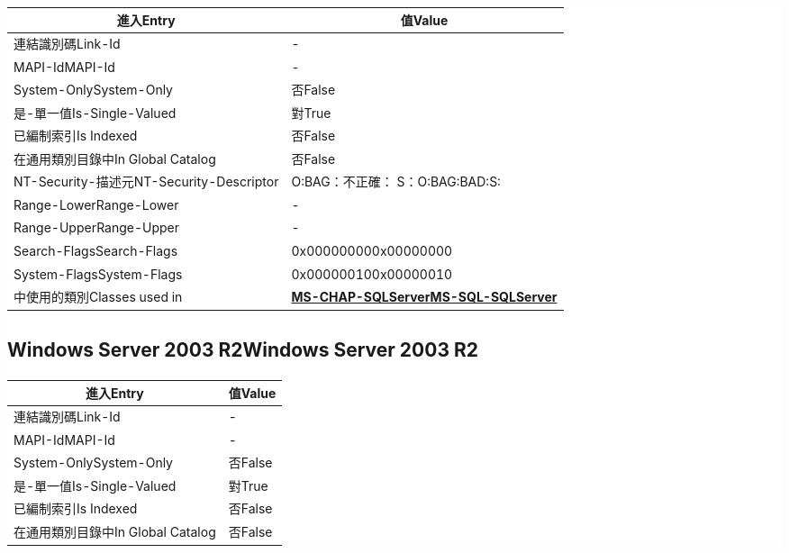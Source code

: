 

| <span data-ttu-id="8dd31-155">進入</span><span class="sxs-lookup"><span data-stu-id="8dd31-155">Entry</span></span> | <span data-ttu-id="8dd31-156">值</span><span class="sxs-lookup"><span data-stu-id="8dd31-156">Value</span></span> |
|------------------------|-----------------------------------------------------------|
| <span data-ttu-id="8dd31-157">連結識別碼</span><span class="sxs-lookup"><span data-stu-id="8dd31-157">Link-Id</span></span>                | \-                                                        |
| <span data-ttu-id="8dd31-158">MAPI-Id</span><span class="sxs-lookup"><span data-stu-id="8dd31-158">MAPI-Id</span></span>                | \-                                                        |
| <span data-ttu-id="8dd31-159">System-Only</span><span class="sxs-lookup"><span data-stu-id="8dd31-159">System-Only</span></span>            | <span data-ttu-id="8dd31-160">否</span><span class="sxs-lookup"><span data-stu-id="8dd31-160">False</span></span>                                                     |
| <span data-ttu-id="8dd31-161">是-單一值</span><span class="sxs-lookup"><span data-stu-id="8dd31-161">Is-Single-Valued</span></span>       | <span data-ttu-id="8dd31-162">對</span><span class="sxs-lookup"><span data-stu-id="8dd31-162">True</span></span>                                                      |
| <span data-ttu-id="8dd31-163">已編制索引</span><span class="sxs-lookup"><span data-stu-id="8dd31-163">Is Indexed</span></span>             | <span data-ttu-id="8dd31-164">否</span><span class="sxs-lookup"><span data-stu-id="8dd31-164">False</span></span>                                                     |
| <span data-ttu-id="8dd31-165">在通用類別目錄中</span><span class="sxs-lookup"><span data-stu-id="8dd31-165">In Global Catalog</span></span>      | <span data-ttu-id="8dd31-166">否</span><span class="sxs-lookup"><span data-stu-id="8dd31-166">False</span></span>                                                     |
| <span data-ttu-id="8dd31-167">NT-Security-描述元</span><span class="sxs-lookup"><span data-stu-id="8dd31-167">NT-Security-Descriptor</span></span> | <span data-ttu-id="8dd31-168">O:BAG：不正確： S：</span><span class="sxs-lookup"><span data-stu-id="8dd31-168">O:BAG:BAD:S:</span></span>                                              |
| <span data-ttu-id="8dd31-169">Range-Lower</span><span class="sxs-lookup"><span data-stu-id="8dd31-169">Range-Lower</span></span>            | \-                                                        |
| <span data-ttu-id="8dd31-170">Range-Upper</span><span class="sxs-lookup"><span data-stu-id="8dd31-170">Range-Upper</span></span>            | \-                                                        |
| <span data-ttu-id="8dd31-171">Search-Flags</span><span class="sxs-lookup"><span data-stu-id="8dd31-171">Search-Flags</span></span>           | <span data-ttu-id="8dd31-172">0x00000000</span><span class="sxs-lookup"><span data-stu-id="8dd31-172">0x00000000</span></span>                                                |
| <span data-ttu-id="8dd31-173">System-Flags</span><span class="sxs-lookup"><span data-stu-id="8dd31-173">System-Flags</span></span>           | <span data-ttu-id="8dd31-174">0x00000010</span><span class="sxs-lookup"><span data-stu-id="8dd31-174">0x00000010</span></span>                                                |
| <span data-ttu-id="8dd31-175">中使用的類別</span><span class="sxs-lookup"><span data-stu-id="8dd31-175">Classes used in</span></span>        | [<span data-ttu-id="8dd31-176">**MS-CHAP-SQLServer**</span><span class="sxs-lookup"><span data-stu-id="8dd31-176">**MS-SQL-SQLServer**</span></span>](c-ms-sql-sqlserver.md)<br/> |



## <a name="windows-server-2003-r2"></a><span data-ttu-id="8dd31-177">Windows Server 2003 R2</span><span class="sxs-lookup"><span data-stu-id="8dd31-177">Windows Server 2003 R2</span></span>



| <span data-ttu-id="8dd31-178">進入</span><span class="sxs-lookup"><span data-stu-id="8dd31-178">Entry</span></span> | <span data-ttu-id="8dd31-179">值</span><span class="sxs-lookup"><span data-stu-id="8dd31-179">Value</span></span> |
|------------------------|-----------------------------------------------------------|
| <span data-ttu-id="8dd31-180">連結識別碼</span><span class="sxs-lookup"><span data-stu-id="8dd31-180">Link-Id</span></span>                | \-                                                        |
| <span data-ttu-id="8dd31-181">MAPI-Id</span><span class="sxs-lookup"><span data-stu-id="8dd31-181">MAPI-Id</span></span>                | \-                                                        |
| <span data-ttu-id="8dd31-182">System-Only</span><span class="sxs-lookup"><span data-stu-id="8dd31-182">System-Only</span></span>            | <span data-ttu-id="8dd31-183">否</span><span class="sxs-lookup"><span data-stu-id="8dd31-183">False</span></span>                                                     |
| <span data-ttu-id="8dd31-184">是-單一值</span><span class="sxs-lookup"><span data-stu-id="8dd31-184">Is-Single-Valued</span></span>       | <span data-ttu-id="8dd31-185">對</span><span class="sxs-lookup"><span data-stu-id="8dd31-185">True</span></span>                                                      |
| <span data-ttu-id="8dd31-186">已編制索引</span><span class="sxs-lookup"><span data-stu-id="8dd31-186">Is Indexed</span></span>             | <span data-ttu-id="8dd31-187">否</span><span class="sxs-lookup"><span data-stu-id="8dd31-187">False</span></span>                                                     |
| <span data-ttu-id="8dd31-188">在通用類別目錄中</span><span class="sxs-lookup"><span data-stu-id="8dd31-188">In Global Catalog</span></span>      | <span data-ttu-id="8dd31-189">否</span><span class="sxs-lookup"><span data-stu-id="8dd31-189">False</span></span>                                                     |